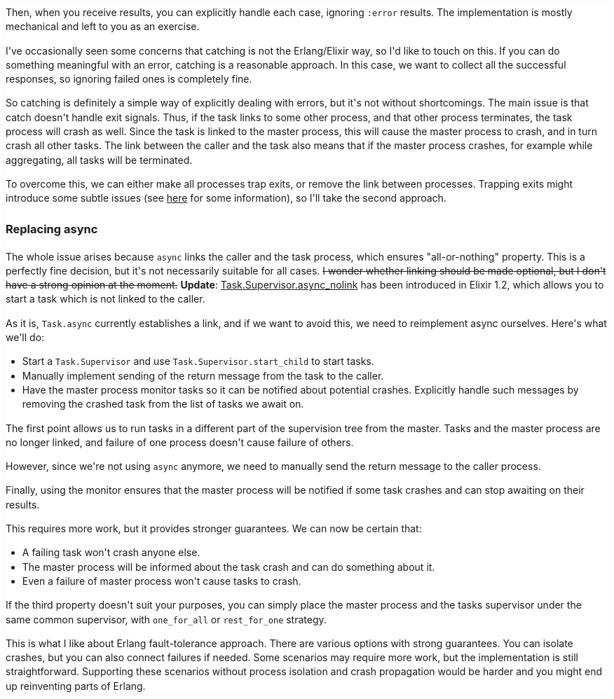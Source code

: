 Then, when you receive results, you can explicitly handle each case, ignoring `:error` results. The implementation is mostly mechanical and left to you as an exercise.

I've occasionally seen some concerns that catching is not the Erlang/Elixir way, so I'd like to touch on this. If you can do something meaningful with an error, catching is a reasonable approach. In this case, we want to collect all the successful responses, so ignoring failed ones is completely fine.

So catching is definitely a simple way of explicitly dealing with errors, but it's not without shortcomings. The main issue is that catch doesn't handle exit signals. Thus, if the task links to some other process, and that other process terminates, the task process will crash as well. Since the task is linked to the master process, this will cause the master process to crash, and in turn crash all other tasks. The link between the caller and the task also means that if the master process crashes, for example while aggregating, all tasks will be terminated.

To overcome this, we can either make all processes trap exits, or remove the link between processes. Trapping exits might introduce some subtle issues (see [here](https://www.reddit.com/r/elixir/comments/3dlwhu/is_it_ok_to_trap_exits_in_a_cowboy_handler_process) for some information), so I'll take the second approach.

### Replacing async
The whole issue arises because `async` links the caller and the task process, which ensures "all-or-nothing" property. This is a perfectly fine decision, but it's not necessarily suitable for all cases. ~~I wonder whether linking should be made optional, but I don't have a strong opinion at the moment.~~ __Update__: [Task.Supervisor.async_nolink](http://elixir-lang.org/docs/stable/elixir/Task.Supervisor.html#async_nolink/2) has been introduced in Elixir 1.2, which allows you to start a task which is not linked to the caller.

As it is, `Task.async` currently establishes a link, and if we want to avoid this, we need to reimplement async ourselves. Here's what we'll do:

- Start a `Task.Supervisor` and use `Task.Supervisor.start_child` to start tasks.
- Manually implement sending of the return message from the task to the caller.
- Have the master process monitor tasks so it can be notified about potential crashes. Explicitly handle such messages by removing the crashed task from the list of tasks we await on.

The first point allows us to run tasks in a different part of the supervision tree from the master. Tasks and the master process are no longer linked, and failure of one process doesn't cause failure of others.

However, since we're not using `async` anymore, we need to manually send the return message to the caller process.

Finally, using the monitor ensures that the master process will be notified if some task crashes and can stop awaiting on their results.

This requires more work, but it provides stronger guarantees. We can now be certain that:

- A failing task won't crash anyone else.
- The master process will be informed about the task crash and can do something about it.
- Even a failure of master process won't cause tasks to crash.

If the third property doesn't suit your purposes, you can simply place the master process and the tasks supervisor under the same common supervisor, with `one_for_all` or `rest_for_one` strategy.

This is what I like about Erlang fault-tolerance approach. There are various options with strong guarantees. You can isolate crashes, but you can also connect failures if needed. Some scenarios may require more work, but the implementation is still straightforward. Supporting these scenarios without process isolation and crash propagation would be harder and you might end up reinventing parts of Erlang.
